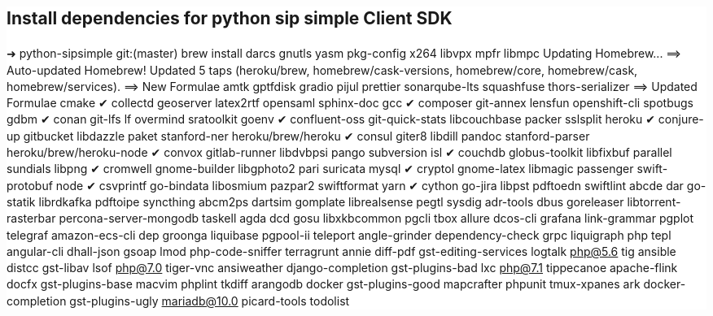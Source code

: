 ## Install dependencies for python sip simple Client SDK

➜  python-sipsimple git:(master) brew install darcs gnutls yasm pkg-config x264 libvpx mpfr libmpc
Updating Homebrew...
==> Auto-updated Homebrew!
Updated 5 taps (heroku/brew, homebrew/cask-versions, homebrew/core, homebrew/cask, homebrew/services).
==> New Formulae
amtk                  gptfdisk              gradio                pijul                 prettier              sonarqube-lts         squashfuse            thors-serializer
==> Updated Formulae
cmake ✔                       collectd                      geoserver                     latex2rtf                     opensaml                      sphinx-doc
gcc ✔                         composer                      git-annex                     lensfun                       openshift-cli                 spotbugs
gdbm ✔                        conan                         git-lfs                       lf                            overmind                      sratoolkit
goenv ✔                       confluent-oss                 git-quick-stats               libcouchbase                  packer                        sslsplit
heroku ✔                      conjure-up                    gitbucket                     libdazzle                     paket                         stanford-ner
heroku/brew/heroku ✔          consul                        giter8                        libdill                       pandoc                        stanford-parser
heroku/brew/heroku-node ✔     convox                        gitlab-runner                 libdvbpsi                     pango                         subversion
isl ✔                         couchdb                       globus-toolkit                libfixbuf                     parallel                      sundials
libpng ✔                      cromwell                      gnome-builder                 libgphoto2                    pari                          suricata
mysql ✔                       cryptol                       gnome-latex                   libmagic                      passenger                     swift-protobuf
node ✔                        csvprintf                     go-bindata                    libosmium                     pazpar2                       swiftformat
yarn ✔                        cython                        go-jira                       libpst                        pdftoedn                      swiftlint
abcde                         dar                           go-statik                     librdkafka                    pdftoipe                      syncthing
abcm2ps                       dartsim                       gomplate                      librealsense                  pegtl                         sysdig
adr-tools                     dbus                          goreleaser                    libtorrent-rasterbar          percona-server-mongodb        taskell
agda                          dcd                           gosu                          libxkbcommon                  pgcli                         tbox
allure                        dcos-cli                      grafana                       link-grammar                  pgplot                        telegraf
amazon-ecs-cli                dep                           groonga                       liquibase                     pgpool-ii                     teleport
angle-grinder                 dependency-check              grpc                          liquigraph                    php                           tepl
angular-cli                   dhall-json                    gsoap                         lmod                          php-code-sniffer              terragrunt
annie                         diff-pdf                      gst-editing-services          logtalk                       php@5.6                       tig
ansible                       distcc                        gst-libav                     lsof                          php@7.0                       tiger-vnc
ansiweather                   django-completion             gst-plugins-bad               lxc                           php@7.1                       tippecanoe
apache-flink                  docfx                         gst-plugins-base              macvim                        phplint                       tkdiff
arangodb                      docker                        gst-plugins-good              mapcrafter                    phpunit                       tmux-xpanes
ark                           docker-completion             gst-plugins-ugly              mariadb@10.0                  picard-tools                  todolist
